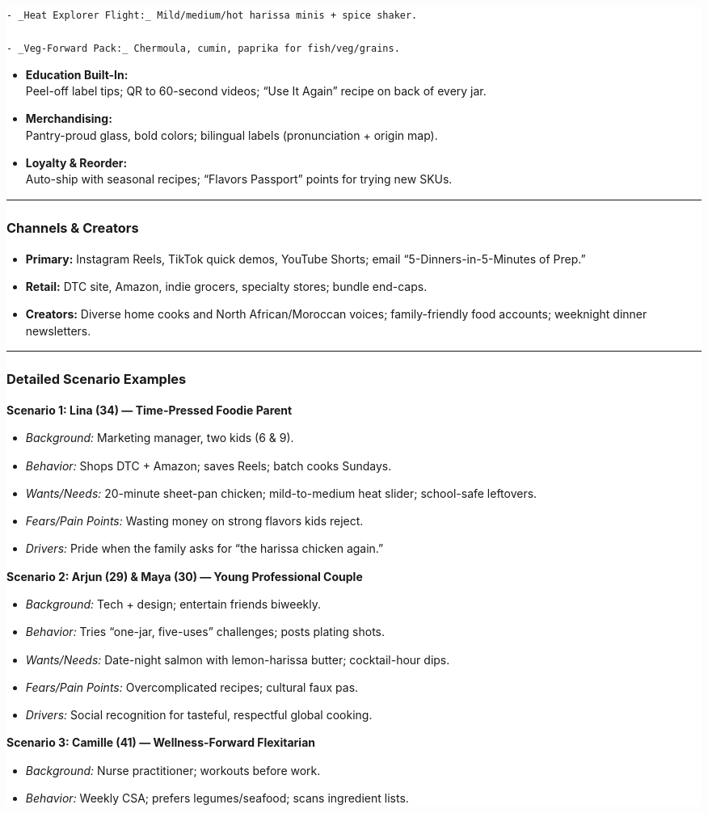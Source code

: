     - _Heat Explorer Flight:_ Mild/medium/hot harissa minis + spice shaker.
        
    - _Veg-Forward Pack:_ Chermoula, cumin, paprika for fish/veg/grains.
        
- **Education Built-In:**  
    Peel-off label tips; QR to 60-second videos; “Use It Again” recipe on back of every jar.
    
- **Merchandising:**  
    Pantry-proud glass, bold colors; bilingual labels (pronunciation + origin map).
    
- **Loyalty & Reorder:**  
    Auto-ship with seasonal recipes; “Flavors Passport” points for trying new SKUs.
    

---

### Channels & Creators

- **Primary:** Instagram Reels, TikTok quick demos, YouTube Shorts; email “5-Dinners-in-5-Minutes of Prep.”
    
- **Retail:** DTC site, Amazon, indie grocers, specialty stores; bundle end-caps.
    
- **Creators:** Diverse home cooks and North African/Moroccan voices; family-friendly food accounts; weeknight dinner newsletters.
    

---

### Detailed Scenario Examples

**Scenario 1: Lina (34) — Time-Pressed Foodie Parent**

- _Background:_ Marketing manager, two kids (6 & 9).
    
- _Behavior:_ Shops DTC + Amazon; saves Reels; batch cooks Sundays.
    
- _Wants/Needs:_ 20-minute sheet-pan chicken; mild-to-medium heat slider; school-safe leftovers.
    
- _Fears/Pain Points:_ Wasting money on strong flavors kids reject.
    
- _Drivers:_ Pride when the family asks for “the harissa chicken again.”
    

**Scenario 2: Arjun (29) & Maya (30) — Young Professional Couple**

- _Background:_ Tech + design; entertain friends biweekly.
    
- _Behavior:_ Tries “one-jar, five-uses” challenges; posts plating shots.
    
- _Wants/Needs:_ Date-night salmon with lemon-harissa butter; cocktail-hour dips.
    
- _Fears/Pain Points:_ Overcomplicated recipes; cultural faux pas.
    
- _Drivers:_ Social recognition for tasteful, respectful global cooking.
    

**Scenario 3: Camille (41) — Wellness-Forward Flexitarian**

- _Background:_ Nurse practitioner; workouts before work.
    
- _Behavior:_ Weekly CSA; prefers legumes/seafood; scans ingredient lists.
    